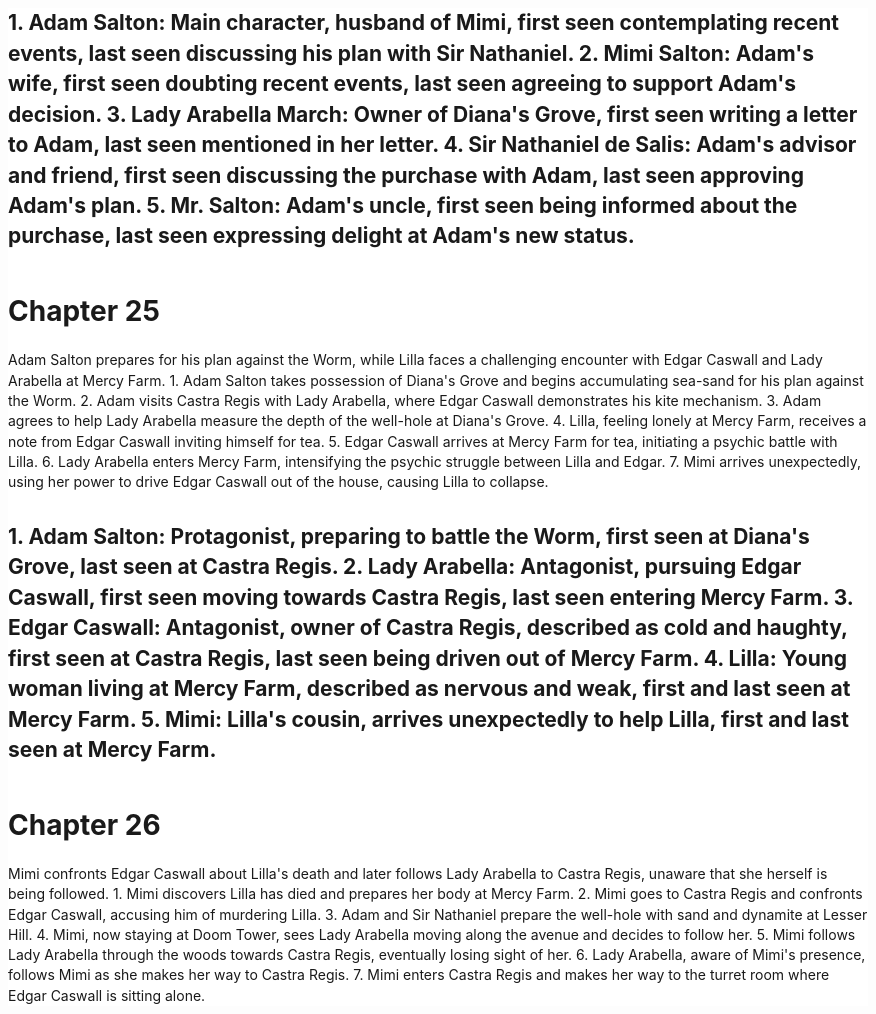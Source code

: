 <characters>1. Adam Salton: Main character, husband of Mimi, first seen contemplating recent events, last seen discussing his plan with Sir Nathaniel.
2. Mimi Salton: Adam's wife, first seen doubting recent events, last seen agreeing to support Adam's decision.
3. Lady Arabella March: Owner of Diana's Grove, first seen writing a letter to Adam, last seen mentioned in her letter.
4. Sir Nathaniel de Salis: Adam's advisor and friend, first seen discussing the purchase with Adam, last seen approving Adam's plan.
5. Mr. Salton: Adam's uncle, first seen being informed about the purchase, last seen expressing delight at Adam's new status.</characters>
----------------
# Chapter 25
<synopsis>
Adam Salton prepares for his plan against the Worm, while Lilla faces a challenging encounter with Edgar Caswall and Lady Arabella at Mercy Farm.
</synopsis>

<events>
1. Adam Salton takes possession of Diana's Grove and begins accumulating sea-sand for his plan against the Worm.
2. Adam visits Castra Regis with Lady Arabella, where Edgar Caswall demonstrates his kite mechanism.
3. Adam agrees to help Lady Arabella measure the depth of the well-hole at Diana's Grove.
4. Lilla, feeling lonely at Mercy Farm, receives a note from Edgar Caswall inviting himself for tea.
5. Edgar Caswall arrives at Mercy Farm for tea, initiating a psychic battle with Lilla.
6. Lady Arabella enters Mercy Farm, intensifying the psychic struggle between Lilla and Edgar.
7. Mimi arrives unexpectedly, using her power to drive Edgar Caswall out of the house, causing Lilla to collapse.
</events>

<characters>1. Adam Salton: Protagonist, preparing to battle the Worm, first seen at Diana's Grove, last seen at Castra Regis.
2. Lady Arabella: Antagonist, pursuing Edgar Caswall, first seen moving towards Castra Regis, last seen entering Mercy Farm.
3. Edgar Caswall: Antagonist, owner of Castra Regis, described as cold and haughty, first seen at Castra Regis, last seen being driven out of Mercy Farm.
4. Lilla: Young woman living at Mercy Farm, described as nervous and weak, first and last seen at Mercy Farm.
5. Mimi: Lilla's cousin, arrives unexpectedly to help Lilla, first and last seen at Mercy Farm.</characters>
----------------
# Chapter 26
<synopsis>
Mimi confronts Edgar Caswall about Lilla's death and later follows Lady Arabella to Castra Regis, unaware that she herself is being followed.
</synopsis>

<events>
1. Mimi discovers Lilla has died and prepares her body at Mercy Farm.
2. Mimi goes to Castra Regis and confronts Edgar Caswall, accusing him of murdering Lilla.
3. Adam and Sir Nathaniel prepare the well-hole with sand and dynamite at Lesser Hill.
4. Mimi, now staying at Doom Tower, sees Lady Arabella moving along the avenue and decides to follow her.
5. Mimi follows Lady Arabella through the woods towards Castra Regis, eventually losing sight of her.
6. Lady Arabella, aware of Mimi's presence, follows Mimi as she makes her way to Castra Regis.
7. Mimi enters Castra Regis and makes her way to the turret room where Edgar Caswall is sitting alone.
</events>
